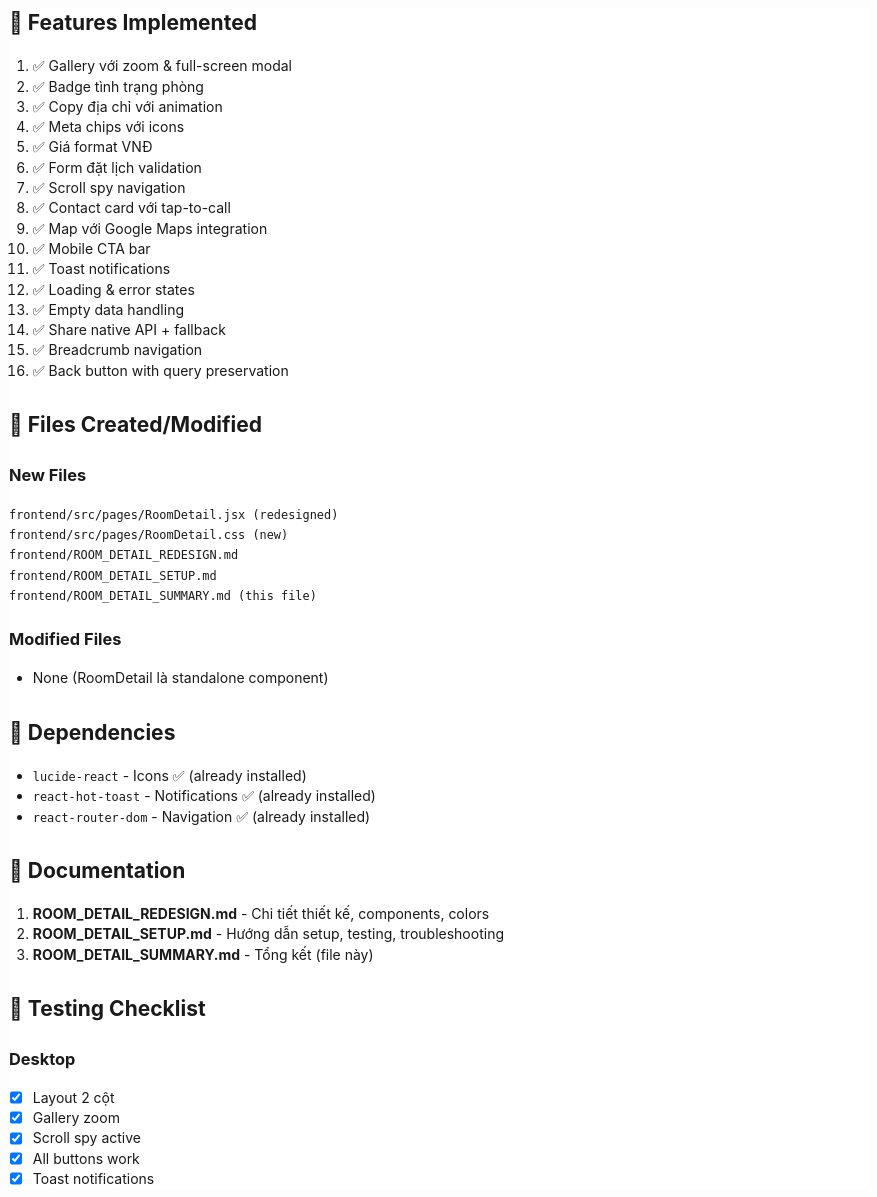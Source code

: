 ## 🚀 Features Implemented

1. ✅ Gallery với zoom & full-screen modal
2. ✅ Badge tình trạng phòng
3. ✅ Copy địa chỉ với animation
4. ✅ Meta chips với icons
5. ✅ Giá format VNĐ
6. ✅ Form đặt lịch validation
7. ✅ Scroll spy navigation
8. ✅ Contact card với tap-to-call
9. ✅ Map với Google Maps integration
10. ✅ Mobile CTA bar
11. ✅ Toast notifications
12. ✅ Loading & error states
13. ✅ Empty data handling
14. ✅ Share native API + fallback
15. ✅ Breadcrumb navigation
16. ✅ Back button with query preservation

## 📁 Files Created/Modified

### New Files
```
frontend/src/pages/RoomDetail.jsx (redesigned)
frontend/src/pages/RoomDetail.css (new)
frontend/ROOM_DETAIL_REDESIGN.md
frontend/ROOM_DETAIL_SETUP.md
frontend/ROOM_DETAIL_SUMMARY.md (this file)
```

### Modified Files
- None (RoomDetail là standalone component)

## 🔧 Dependencies

- `lucide-react` - Icons ✅ (already installed)
- `react-hot-toast` - Notifications ✅ (already installed)
- `react-router-dom` - Navigation ✅ (already installed)

## 📖 Documentation

1. **ROOM_DETAIL_REDESIGN.md** - Chi tiết thiết kế, components, colors
2. **ROOM_DETAIL_SETUP.md** - Hướng dẫn setup, testing, troubleshooting
3. **ROOM_DETAIL_SUMMARY.md** - Tổng kết (file này)

## 🧪 Testing Checklist

### Desktop
- [x] Layout 2 cột
- [x] Gallery zoom
- [x] Scroll spy active
- [x] All buttons work
- [x] Toast notifications
